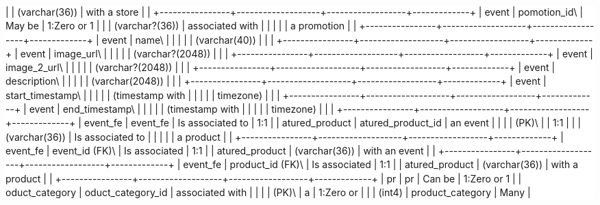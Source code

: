 |                | (varchar(36))     | with a store     |             |
+----------------+-------------------+------------------+-------------+
| event          | pomotion_id\      | May be           | 1:Zero or 1 |
|                | (varchar?(36))    | associated with  |             |
|                |                   | a promotion      |             |
+----------------+-------------------+------------------+-------------+
| event          | name\             |                  |             |
|                | (varchar(40))     |                  |             |
+----------------+-------------------+------------------+-------------+
| event          | image_url\        |                  |             |
|                | (varchar?(2048))  |                  |             |
+----------------+-------------------+------------------+-------------+
| event          | image_2_url\      |                  |             |
|                | (varchar?(2048))  |                  |             |
+----------------+-------------------+------------------+-------------+
| event          | description\      |                  |             |
|                | (varchar(2048))   |                  |             |
+----------------+-------------------+------------------+-------------+
| event          | start_timestamp\  |                  |             |
|                | (timestamp with   |                  |             |
|                | timezone)         |                  |             |
+----------------+-------------------+------------------+-------------+
| event          | end_timestamp\    |                  |             |
|                | (timestamp with   |                  |             |
|                | timezone)         |                  |             |
+----------------+-------------------+------------------+-------------+
| event_fe       | event_fe          | Is associated to | 1:1         |
| atured_product | atured_product_id | an event         |             |
|                | (PK)\             |                  | 1:1         |
|                | (varchar(36))     | Is associated to |             |
|                |                   | a product        |             |
+----------------+-------------------+------------------+-------------+
| event_fe       | event_id (FK)\    | Is associated    | 1:1         |
| atured_product | (varchar(36))     | with an event    |             |
+----------------+-------------------+------------------+-------------+
| event_fe       | product_id (FK)\  | Is associated    | 1:1         |
| atured_product | (varchar(36))     | with a product   |             |
+----------------+-------------------+------------------+-------------+
| pr             | pr                | Can be           | 1:Zero or 1 |
| oduct_category | oduct_category_id | associated with  |             |
|                | (PK)\             | a                | 1:Zero or   |
|                | (int4)            | product_category | Many        |